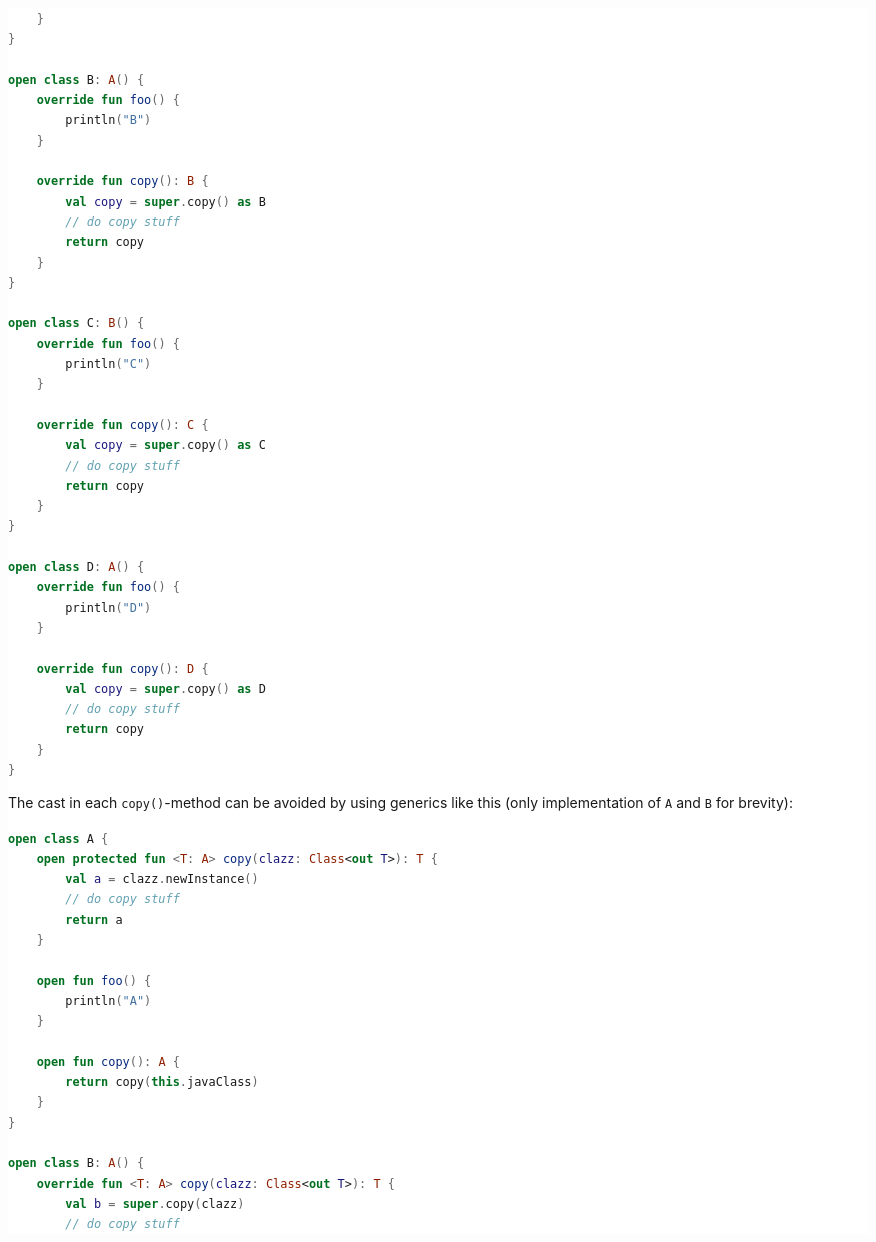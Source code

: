 ```kotlin
    }
}

open class B: A() {
    override fun foo() {
        println("B")
    }

    override fun copy(): B {
        val copy = super.copy() as B
        // do copy stuff
        return copy
    }
}

open class C: B() {
    override fun foo() {
        println("C")
    }

    override fun copy(): C {
        val copy = super.copy() as C
        // do copy stuff
        return copy
    }
}

open class D: A() {
    override fun foo() {
        println("D")
    }

    override fun copy(): D {
        val copy = super.copy() as D
        // do copy stuff
        return copy
    }
}
```

The cast in each `copy()`-method can be avoided by using generics like this (only implementation of `A` and `B` for brevity):

```kotlin
open class A {
    open protected fun <T: A> copy(clazz: Class<out T>): T {
        val a = clazz.newInstance()
        // do copy stuff
        return a
    }

    open fun foo() {
        println("A")
    }

    open fun copy(): A {
        return copy(this.javaClass)
    }
}

open class B: A() {
    override fun <T: A> copy(clazz: Class<out T>): T {
        val b = super.copy(clazz)
        // do copy stuff
```